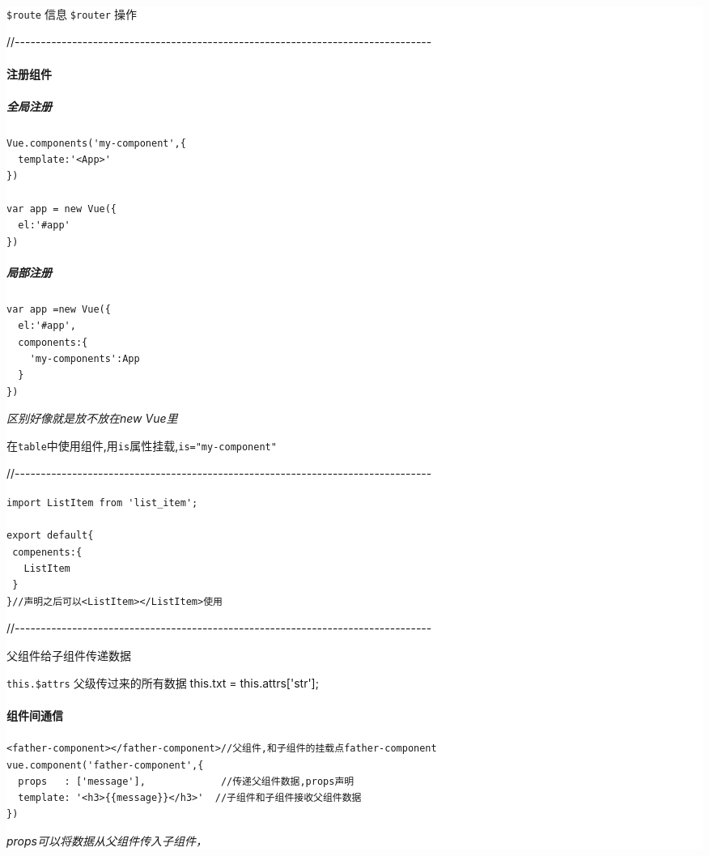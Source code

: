 `$route`  信息
`$router` 操作   

//-------------------------------------------------------------------------------- 



#### 注册组件

##### 全局注册

    Vue.components('my-component',{
      template:'<App>'
    })

    var app = new Vue({
      el:'#app'
    })

##### 局部注册

    var app =new Vue({
      el:'#app',
      components:{
        'my-components':App
      }
    })
    
*区别好像就是放不放在new Vue里*


在`table`中使用组件,用`is`属性挂载,`is="my-component"`

//--------------------------------------------------------------------------------

    import ListItem from 'list_item';

    export default{
     compenents:{
       ListItem
     }
    }//声明之后可以<ListItem></ListItem>使用

//-------------------------------------------------------------------------------- 
  
  父组件给子组件传递数据

  
  `this.$attrs`  父级传过来的所有数据
  this.txt = this.attrs['str'];

#### 组件间通信

    <father-component></father-component>//父组件,和子组件的挂载点father-component
    vue.component('father-component',{
      props   : ['message'],             //传递父组件数据,props声明
      template: '<h3>{{message}}</h3>'  //子组件和子组件接收父组件数据
    })
  *props可以将数据从父组件传入子组件，*
